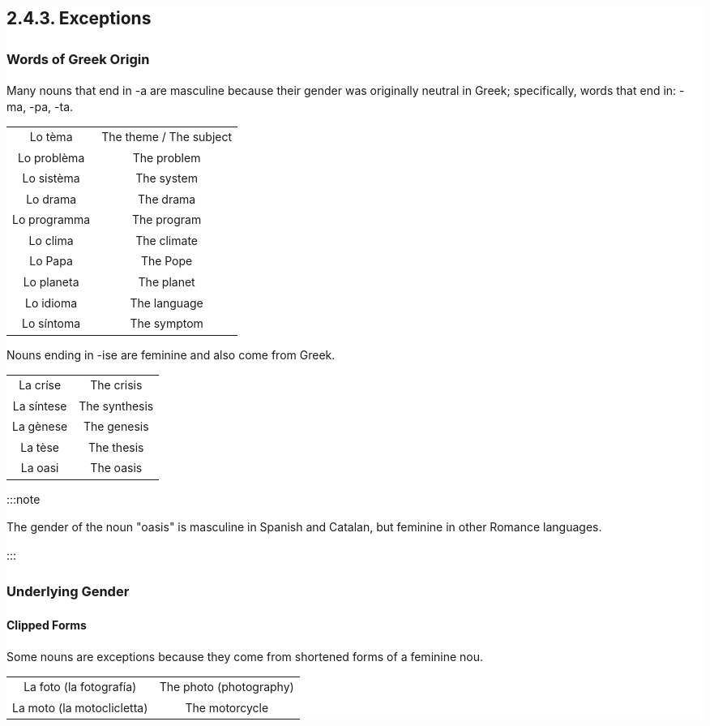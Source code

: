 ## 2.4.3. Exceptions
### Words of Greek Origin
Many nouns that end in -a are masculine because their gender was originally neutral in Greek; specifically, words that end in: -ma, -pa, -ta.

|       |       |
|:-------------:|:-------------:|
| Lo tèma | The theme / The subject |
| Lo problèma | The problem |
| Lo sistèma | The system |
| Lo drama | The drama |
| Lo programma | The program |
| Lo clima | The climate |
| Lo Papa | The Pope |
| Lo planeta | The planet |
| Lo idioma | The language |
| Lo síntoma | The symptom |

Nouns ending in -ise are feminine and also come from Greek.

|       |       |
|:-------------:|:-------------:|
| La críse | The crisis |
| La síntese | The synthesis |
| La gènese | The genesis |
| La tèse | The thesis |
| La oasi | The oasis |

:::note

The gender of the noun "oasis" is masculine in Spanish and Catalan, but feminine in other Romance languages.

:::


### Underlying Gender

#### Clipped Forms
Some nouns are exceptions because they come from shortened forms of a feminine nou.

|       |       |
|:-------------:|:-------------:|
| La foto (la fotografía) | The photo (photography) |
| La moto (la motoclicletta) | The motorcycle |
